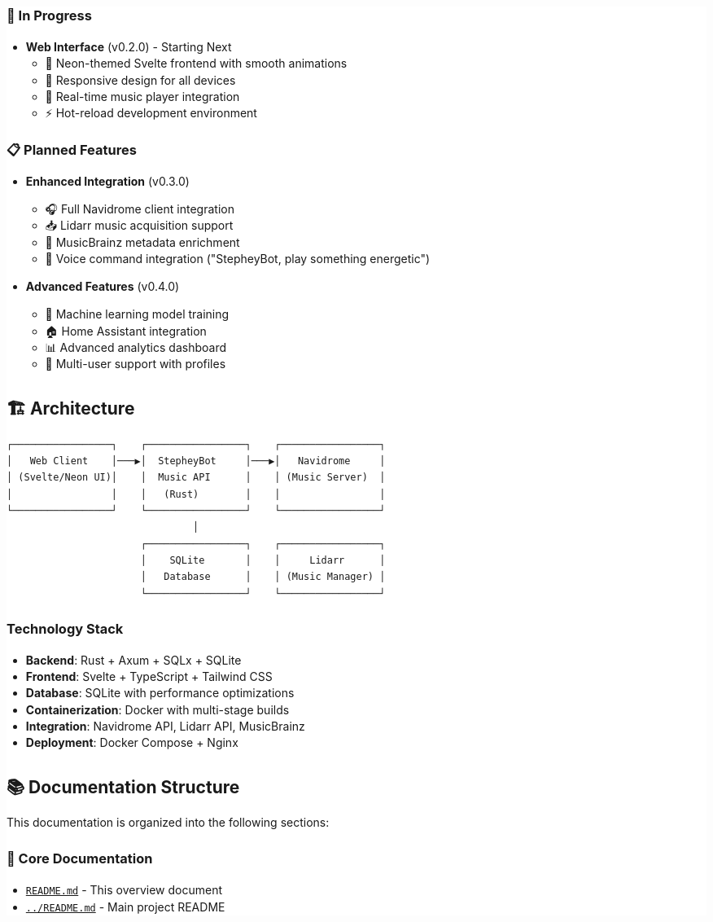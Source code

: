 ### 🚧 In Progress

- **Web Interface** (v0.2.0) - Starting Next
  - 🎨 Neon-themed Svelte frontend with smooth animations
  - 📱 Responsive design for all devices
  - 🎵 Real-time music player integration
  - ⚡ Hot-reload development environment

### 📋 Planned Features

- **Enhanced Integration** (v0.3.0)
  - 🎧 Full Navidrome client integration
  - 📥 Lidarr music acquisition support
  - 🎵 MusicBrainz metadata enrichment
  - 🎤 Voice command integration ("StepheyBot, play something energetic")

- **Advanced Features** (v0.4.0)
  - 🤖 Machine learning model training
  - 🏠 Home Assistant integration
  - 📊 Advanced analytics dashboard
  - 👥 Multi-user support with profiles

## 🏗️ Architecture

```
┌─────────────────┐    ┌─────────────────┐    ┌─────────────────┐
│   Web Client    │───▶│  StepheyBot     │───▶│   Navidrome     │
│ (Svelte/Neon UI)│    │  Music API      │    │ (Music Server)  │
│                 │    │   (Rust)        │    │                 │
└─────────────────┘    └─────────────────┘    └─────────────────┘
                                │
                       ┌─────────────────┐    ┌─────────────────┐
                       │    SQLite       │    │     Lidarr      │
                       │   Database      │    │ (Music Manager) │
                       └─────────────────┘    └─────────────────┘
```

### Technology Stack

- **Backend**: Rust + Axum + SQLx + SQLite
- **Frontend**: Svelte + TypeScript + Tailwind CSS
- **Database**: SQLite with performance optimizations
- **Containerization**: Docker with multi-stage builds
- **Integration**: Navidrome API, Lidarr API, MusicBrainz
- **Deployment**: Docker Compose + Nginx

## 📚 Documentation Structure

This documentation is organized into the following sections:

### 📖 Core Documentation
- [`README.md`](README.md) - This overview document
- [`../README.md`](../README.md) - Main project README

